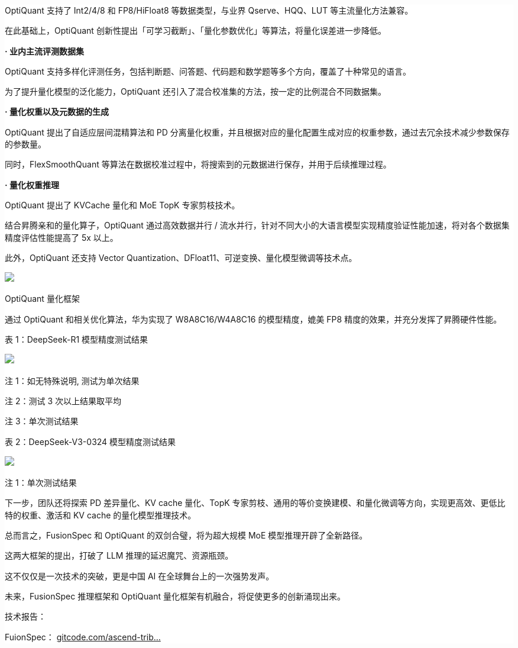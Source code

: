 OptiQuant 支持了 Int2/4/8 和 FP8/HiFloat8 等数据类型，与业界 Qserve、HQQ、LUT 等主流量化方法兼容。

在此基础上，OptiQuant 创新性提出「可学习截断」、「量化参数优化」等算法，将量化误差进一步降低。

**· 业内主流评测数据集**

OptiQuant 支持多样化评测任务，包括判断题、问答题、代码题和数学题等多个方向，覆盖了十种常见的语言。

为了提升量化模型的泛化能力，OptiQuant 还引入了混合校准集的方法，按一定的比例混合不同数据集。

**· 量化权重以及元数据的生成**

OptiQuant 提出了自适应层间混精算法和 PD 分离量化权重，并且根据对应的量化配置生成对应的权重参数，通过去冗余技术减少参数保存的参数量。

同时，FlexSmoothQuant 等算法在数据校准过程中，将搜索到的元数据进行保存，并用于后续推理过程。

**· 量化权重推理**

OptiQuant 提出了 KVCache 量化和 MoE TopK 专家剪枝技术。

结合昇腾亲和的量化算子，OptiQuant 通过高效数据并行 / 流水并行，针对不同大小的大语言模型实现精度验证性能加速，将对各个数据集精度评估性能提高了 5x 以上。

此外，OptiQuant 还支持 Vector Quantization、DFloat11、可逆变换、量化模型微调等技术点。

![](https://p9-xtjj-sign.byteimg.com/tos-cn-i-73owjymdk6/3ce3979a762a4cff87648126c039f97f~tplv-73owjymdk6-jj-mark-v1:0:0:0:0:5o6Y6YeR5oqA5pyv56S-5Yy6IEAg5paw5pm65YWD:q75.awebp?rk3s=f64ab15b&x-expires=1748412166&x-signature=qK%2BosH8DfqfxpetUw18nfe0uhJ0%3D)

OptiQuant 量化框架

通过 OptiQuant 和相关优化算法，华为实现了 W8A8C16/W4A8C16 的模型精度，媲美 FP8 精度的效果，并充分发挥了昇腾硬件性能。

表 1：DeepSeek-R1 模型精度测试结果

![](https://p9-xtjj-sign.byteimg.com/tos-cn-i-73owjymdk6/4d7fd9cce8434825833b903d7f9c4c25~tplv-73owjymdk6-jj-mark-v1:0:0:0:0:5o6Y6YeR5oqA5pyv56S-5Yy6IEAg5paw5pm65YWD:q75.awebp?rk3s=f64ab15b&x-expires=1748412166&x-signature=iBFw0vgf7FF5qofrmNR3WhOF2Ws%3D)

注 1：如无特殊说明, 测试为单次结果

注 2：测试 3 次以上结果取平均

注 3：单次测试结果

表 2：DeepSeek-V3-0324 模型精度测试结果

![](https://p9-xtjj-sign.byteimg.com/tos-cn-i-73owjymdk6/c926fd41ee2d47c491e6d38ab526bb97~tplv-73owjymdk6-jj-mark-v1:0:0:0:0:5o6Y6YeR5oqA5pyv56S-5Yy6IEAg5paw5pm65YWD:q75.awebp?rk3s=f64ab15b&x-expires=1748412166&x-signature=kzrasMifI2jxGNUevAuZ03E7Iak%3D)

注 1：单次测试结果

下一步，团队还将探索 PD 差异量化、KV cache 量化、TopK 专家剪枝、通用的等价变换建模、和量化微调等方向，实现更高效、更低比特的权重、激活和 KV cache 的量化模型推理技术。

总而言之，FusionSpec 和 OptiQuant 的双剑合璧，将为超大规模 MoE 模型推理开辟了全新路径。

这两大框架的提出，打破了 LLM 推理的延迟魔咒、资源瓶颈。

这不仅仅是一次技术的突破，更是中国 AI 在全球舞台上的一次强势发声。

未来，FusionSpec 推理框架和 OptiQuant 量化框架有机融合，将促使更多的创新涌现出来。

技术报告：

FuionSpec： [gitcode.com/ascend-trib…](https://link.juejin.cn/?target=https%3A%2F%2Fgitcode.com%2Fascend-tribe%2Fascend-inference-cluster%2Fblob%2Fmain%2FFusionSpec%2F%25E6%2598%2587%25E8%2585%25BE%25E9%25AB%2598%25E5%2590%259E%25E5%2590%2590%25E6%258A%2595%25E6%259C%25BA%25E6%258E%25A8%25E7%2590%2586%25E6%25A1%2586%25E6%259E%25B6FusionSpec.pdf "https://gitcode.com/ascend-tribe/ascend-inference-cluster/blob/main/FusionSpec/%E6%98%87%E8%85%BE%E9%AB%98%E5%90%9E%E5%90%90%E6%8A%95%E6%9C%BA%E6%8E%A8%E7%90%86%E6%A1%86%E6%9E%B6FusionSpec.pdf")
